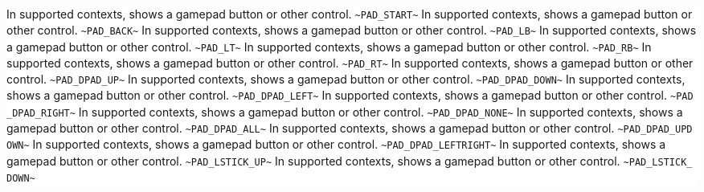 <td>In supported contexts, shows a gamepad button or other control.</td>
<td></td>
</tr><tr>
<td><code>~PAD_START~</code></td>
<td>In supported contexts, shows a gamepad button or other control.</td>
<td></td>
</tr><tr>
<td><code>~PAD_BACK~</code></td>
<td>In supported contexts, shows a gamepad button or other control.</td>
<td></td>
</tr><tr>
<td><code>~PAD_LB~</code></td>
<td>In supported contexts, shows a gamepad button or other control.</td>
<td></td>
</tr><tr>
<td><code>~PAD_LT~</code></td>
<td>In supported contexts, shows a gamepad button or other control.</td>
<td></td>
</tr><tr>
<td><code>~PAD_RB~</code></td>
<td>In supported contexts, shows a gamepad button or other control.</td>
<td></td>
</tr><tr>
<td><code>~PAD_RT~</code></td>
<td>In supported contexts, shows a gamepad button or other control.</td>
<td></td>
</tr><tr>
<td><code>~PAD_DPAD_UP~</code></td>
<td>In supported contexts, shows a gamepad button or other control.</td>
<td></td>
</tr><tr>
<td><code>~PAD_DPAD_DOWN~</code></td>
<td>In supported contexts, shows a gamepad button or other control.</td>
<td></td>
</tr><tr>
<td><code>~PAD_DPAD_LEFT~</code></td>
<td>In supported contexts, shows a gamepad button or other control.</td>
<td></td>
</tr><tr>
<td><code>~PAD_DPAD_RIGHT~</code></td>
<td>In supported contexts, shows a gamepad button or other control.</td>
<td></td>
</tr><tr>
<td><code>~PAD_DPAD_NONE~</code></td>
<td>In supported contexts, shows a gamepad button or other control.</td>
<td></td>
</tr><tr>
<td><code>~PAD_DPAD_ALL~</code></td>
<td>In supported contexts, shows a gamepad button or other control.</td>
<td></td>
</tr><tr>
<td><code>~PAD_DPAD_UPDOWN~</code></td>
<td>In supported contexts, shows a gamepad button or other control.</td>
<td></td>
</tr><tr>
<td><code>~PAD_DPAD_LEFTRIGHT~</code></td>
<td>In supported contexts, shows a gamepad button or other control.</td>
<td></td>
</tr><tr>
<td><code>~PAD_LSTICK_UP~</code></td>
<td>In supported contexts, shows a gamepad button or other control.</td>
<td></td>
</tr><tr>
<td><code>~PAD_LSTICK_DOWN~</code></td>